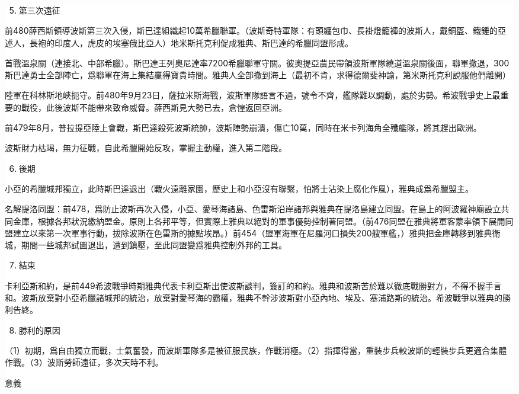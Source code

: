 5. 第三次遠征

前480薛西斯領導波斯第三次入侵，斯巴達組織起10萬希臘聯軍。（波斯奇特軍隊：有頭纏包巾、長褂燈籠褲的波斯人，戴銅盔、鐵錘的亞述人，長袍的印度人，虎皮的埃塞俄比亞人）地米斯托克利促成雅典、斯巴達的希臘同盟形成。

首戰溫泉關（連接北、中部希臘）。斯巴達王列奧尼達率7200希臘聯軍守關。彼奧提亞農民帶領波斯軍隊繞道溫泉關後面，聯軍撤退，300斯巴達勇士全部陣亡，爲聯軍在海上集結贏得寶貴時間。雅典人全部撤到海上（最初不肯，求得德爾斐神諭，第米斯托克利說服他們離開）

陸軍在科林斯地峽扼守。前480年9月23日，薩拉米斯海戰，波斯軍隊語言不通，號令不齊，艦隊難以調動，處於劣勢。希波戰爭史上最重要的戰役，此後波斯不能帶來致命威脅。薛西斯見大勢已去，倉惶返回亞洲。

前479年8月，普拉提亞陸上會戰，斯巴達殺死波斯統帥，波斯陣勢崩潰，傷亡10萬，同時在米卡列海角全殲艦隊，將其趕出歐洲。

波斯財力枯竭，無力征戰，自此希臘開始反攻，掌握主動權，進入第二階段。

6. 後期

小亞的希臘城邦獨立，此時斯巴達退出（戰火遠離家園，歷史上和小亞沒有聯繫，怕將士沾染上腐化作風），雅典成爲希臘盟主。

名解提洛同盟：前478，爲防止波斯再次入侵，小亞、愛琴海諸島、色雷斯沿岸諸邦與雅典在提洛島建立同盟。在島上的阿波羅神廟設立共同金庫，根據各邦狀況繳納盟金。原則上各邦平等，但實際上雅典以絕對的軍事優勢控制著同盟。（前476同盟在雅典將軍客蒙率領下展開同盟建立以來第一次軍事行動，拔除波斯在色雷斯的據點埃昂。）前454（盟軍海軍在尼羅河口損失200艘軍艦，）雅典把金庫轉移到雅典衛城，期間一些城邦試圖退出，遭到鎮壓，至此同盟變爲雅典控制外邦的工具。

7. 結束

<v>卡利亞斯和約</v>，是前449希波戰爭時期雅典代表卡利亞斯出使波斯談判，簽訂的和約。雅典和波斯苦於難以徹底戰勝對方，不得不握手言和。波斯放棄對小亞希臘諸城邦的統治，放棄對愛琴海的霸權，雅典不幹涉波斯對小亞內地、埃及、塞浦路斯的統治。希波戰爭以雅典的勝利告終。

8. 勝利的原因

（1）初期，爲自由獨立而戰，士氣奮發，而波斯軍隊多是被征服民族，作戰消極。（2）指揮得當，重裝步兵較波斯的輕裝步兵更適合集體作戰。（3）波斯勞師遠征，多次天時不利。

意義

